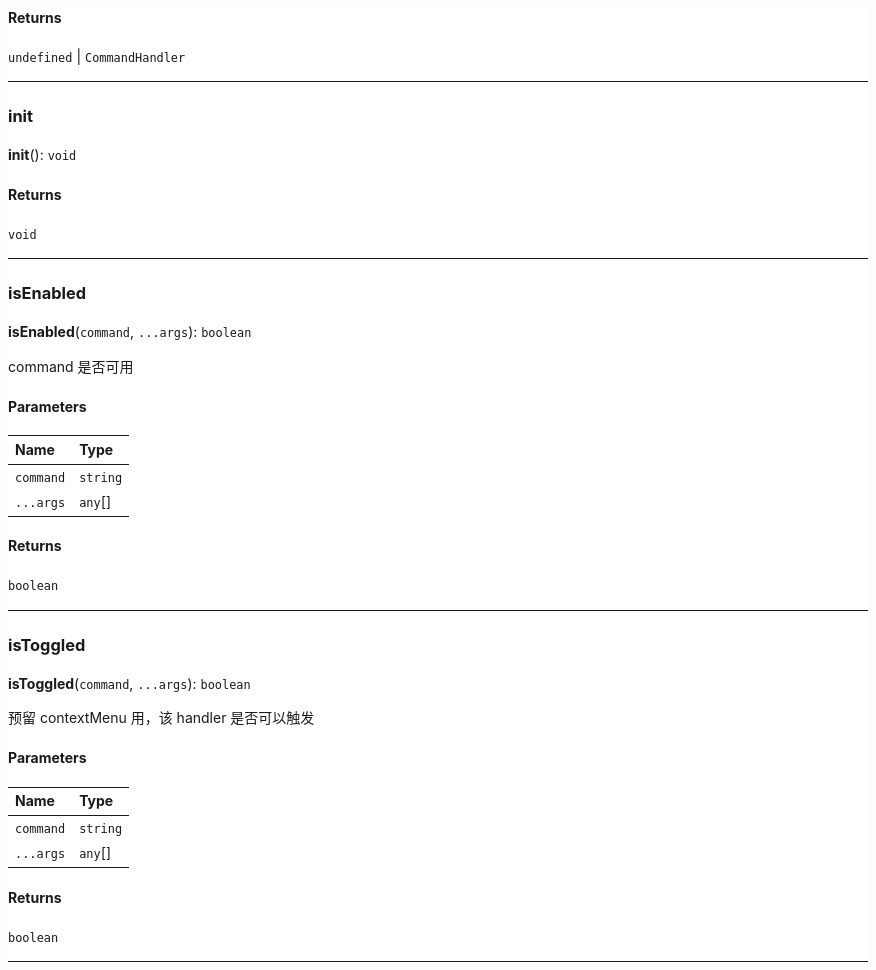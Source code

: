 #### Returns

`undefined` | `CommandHandler`

***

### init

**init**(): `void`

#### Returns

`void`

***

### isEnabled

**isEnabled**(`command`, `...args`): `boolean`

command 是否可用

#### Parameters

| Name | Type |
| :------ | :------ |
| `command` | `string` |
| `...args` | `any`\[] |

#### Returns

`boolean`

***

### isToggled

**isToggled**(`command`, `...args`): `boolean`

预留 contextMenu 用，该 handler 是否可以触发

#### Parameters

| Name | Type |
| :------ | :------ |
| `command` | `string` |
| `...args` | `any`\[] |

#### Returns

`boolean`

***
